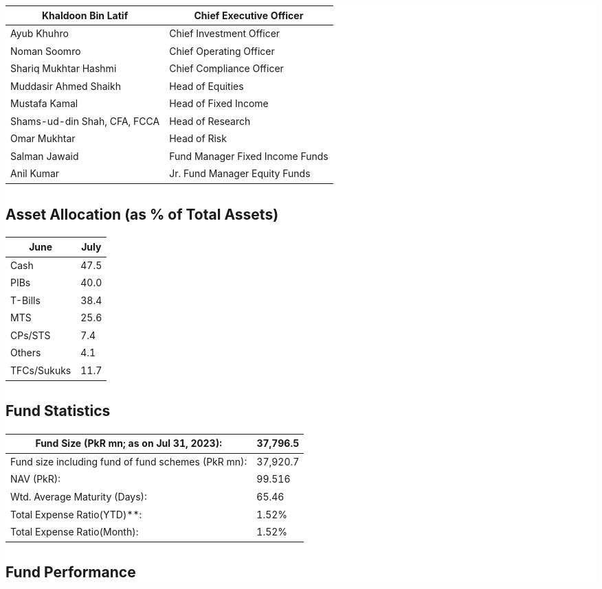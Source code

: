 | Khaldoon Bin Latif           | Chief Executive Officer         |
| ---------------------------- | ------------------------------- |
| Ayub Khuhro                  | Chief Investment Officer        |
| Noman Soomro                 | Chief Operating Officer         |
| Shariq Mukhtar Hashmi        | Chief Compliance Officer        |
| Muddasir Ahmed Shaikh        | Head of Equities                |
| Mustafa Kamal                | Head of Fixed Income            |
| Shams-ud-din Shah, CFA, FCCA | Head of Research                |
| Omar Mukhtar                 | Head of Risk                    |
| Salman Jawaid                | Fund Manager Fixed Income Funds |
| Anil Kumar                   | Jr. Fund Manager Equity Funds   |

## Asset Allocation (as % of Total Assets)

| June        | July |
| ----------- | ---- |
| Cash        | 47.5 |
| PIBs        | 40.0 |
| T-Bills     | 38.4 |
| MTS         | 25.6 |
| CPs/STS     | 7.4  |
| Others      | 4.1  |
| TFCs/Sukuks | 11.7 |

## Fund Statistics

| Fund Size (PkR mn; as on Jul 31, 2023):            | 37,796.5 |
| -------------------------------------------------- | -------- |
| Fund size including fund of fund schemes (PkR mn): | 37,920.7 |
| NAV (PkR):                                         | 99.516   |
| Wtd. Average Maturity (Days):                      | 65.46    |
| Total Expense Ratio(YTD)\*\*:                      | 1.52%    |
| Total Expense Ratio(Month):                        | 1.52%    |

## Fund Performance
